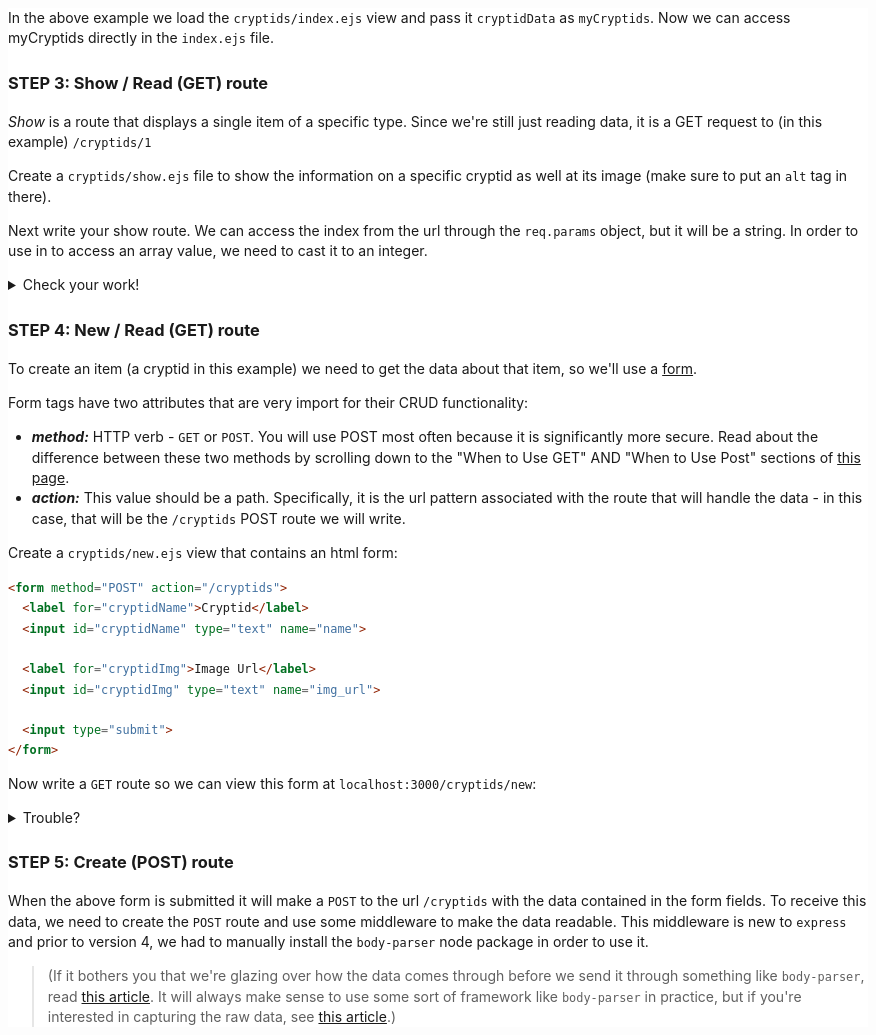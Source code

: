 In the above example we load the `cryptids/index.ejs` view and pass it `cryptidData` as `myCryptids`. Now we can access myCryptids directly in the `index.ejs` file.

### STEP 3: Show / Read (GET) route

_Show_ is a route that displays a single item of a specific type. Since we're still just reading data, it is a GET
request to (in this example) `/cryptids/1`

Create a `cryptids/show.ejs` file to show the information on a specific cryptid as well at its image (make sure to put an `alt` tag in there).

Next write your show route. We can access the index from the url through the `req.params` object, but it will be a string. In order to use in to access an array value, we need to cast it to an integer.

<details><summary>Check your work!</summary></details>


### STEP 4: New / Read (GET) route

To create an item (a cryptid in this example) we need to get the data about that item, so we'll use a [form](https://www.w3schools.com/html/html_forms.asp).

Form tags have two attributes that are very import for their CRUD functionality:
* ***method:*** HTTP verb - `GET` or `POST`. You will use POST most often because it is significantly more secure. Read about the difference between these two methods by scrolling down to the "When to Use GET" AND "When to Use Post" sections of [this page](https://www.w3schools.com/html/html_forms.asp).
* ***action:*** This value should be a path. Specifically, it is the url pattern associated with the route that will handle the data - in this case, that will be the `/cryptids` POST route we will write.

Create a `cryptids/new.ejs` view that contains an html form:

```html
<form method="POST" action="/cryptids">
  <label for="cryptidName">Cryptid</label>
  <input id="cryptidName" type="text" name="name">

  <label for="cryptidImg">Image Url</label>
  <input id="cryptidImg" type="text" name="img_url">

  <input type="submit">
</form>
```

Now write a `GET` route so we can view this form at `localhost:3000/cryptids/new`:

<details><summary>Trouble?</summary></details>

### STEP 5: Create (POST) route

When the above form is submitted it will make a `POST` to the url `/cryptids` with the data contained in the form fields. To receive this data, we need to create the `POST` route and use some middleware to make the data readable. This middleware is new to `express` and prior to version 4, we had to manually install the `body-parser` node package in order to use it. 
> (If it bothers you that we're glazing over how the data comes through before we send it through something like `body-parser`, read [this article](https://medium.com/@adamzerner/how-bodyparser-works-247897a93b90). It will always make sense to use some sort of framework like `body-parser` in practice, but if you're interested in capturing the raw data, see [this article](https://itnext.io/how-to-handle-the-post-request-body-in-node-js-without-using-a-framework-cd2038b93190).)
